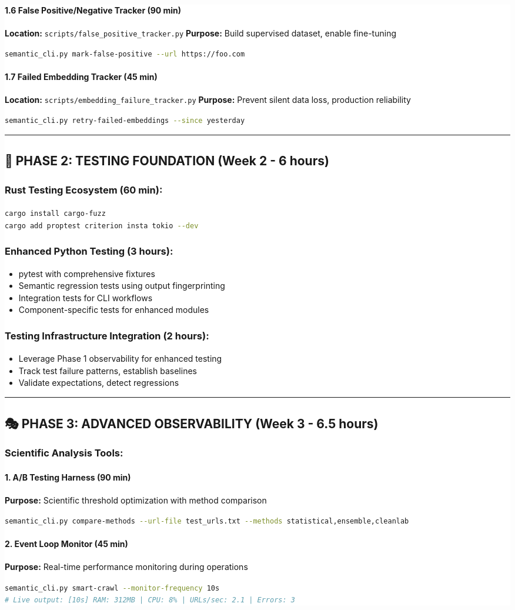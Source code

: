#### **1.6 False Positive/Negative Tracker** (90 min)
**Location:** `scripts/false_positive_tracker.py`
**Purpose:** Build supervised dataset, enable fine-tuning
```bash
semantic_cli.py mark-false-positive --url https://foo.com
```

#### **1.7 Failed Embedding Tracker** (45 min)
**Location:** `scripts/embedding_failure_tracker.py`
**Purpose:** Prevent silent data loss, production reliability
```bash
semantic_cli.py retry-failed-embeddings --since yesterday
```

---

## 🧪 **PHASE 2: TESTING FOUNDATION (Week 2 - 6 hours)**

### **Rust Testing Ecosystem (60 min):**
```bash
cargo install cargo-fuzz
cargo add proptest criterion insta tokio --dev
```

### **Enhanced Python Testing (3 hours):**
- pytest with comprehensive fixtures
- Semantic regression tests using output fingerprinting
- Integration tests for CLI workflows
- Component-specific tests for enhanced modules

### **Testing Infrastructure Integration (2 hours):**
- Leverage Phase 1 observability for enhanced testing
- Track test failure patterns, establish baselines
- Validate expectations, detect regressions

---

## 🎭 **PHASE 3: ADVANCED OBSERVABILITY (Week 3 - 6.5 hours)**

### **Scientific Analysis Tools:**

#### **1. A/B Testing Harness** (90 min)
**Purpose:** Scientific threshold optimization with method comparison
```bash
semantic_cli.py compare-methods --url-file test_urls.txt --methods statistical,ensemble,cleanlab
```

#### **2. Event Loop Monitor** (45 min)
**Purpose:** Real-time performance monitoring during operations
```bash
semantic_cli.py smart-crawl --monitor-frequency 10s
# Live output: [10s] RAM: 312MB | CPU: 8% | URLs/sec: 2.1 | Errors: 3
```
